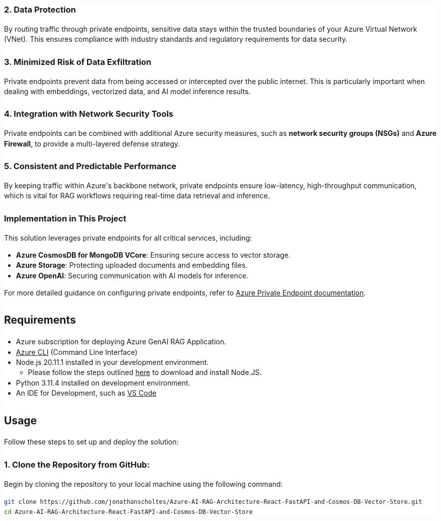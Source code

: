 ### 2. **Data Protection**
By routing traffic through private endpoints, sensitive data stays within the trusted boundaries of your Azure Virtual Network (VNet). This ensures compliance with industry standards and regulatory requirements for data security.

### 3. **Minimized Risk of Data Exfiltration**
Private endpoints prevent data from being accessed or intercepted over the public internet. This is particularly important when dealing with embeddings, vectorized data, and AI model inference results.

### 4. **Integration with Network Security Tools**
Private endpoints can be combined with additional Azure security measures, such as **network security groups (NSGs)** and **Azure Firewall**, to provide a multi-layered defense strategy.

### 5. **Consistent and Predictable Performance**
By keeping traffic within Azure's backbone network, private endpoints ensure low-latency, high-throughput communication, which is vital for RAG workflows requiring real-time data retrieval and inference.

### Implementation in This Project
This solution leverages private endpoints for all critical services, including:
- **Azure CosmosDB for MongoDB VCore**: Ensuring secure access to vector storage.
- **Azure Storage**: Protecting uploaded documents and embedding files.
- **Azure OpenAI**: Securing communication with AI models for inference.

For more detailed guidance on configuring private endpoints, refer to [Azure Private Endpoint documentation](https://learn.microsoft.com/en-us/azure/private-link/private-endpoint-overview).


## Requirements
- Azure subscription for deploying Azure GenAI RAG Application.
- [Azure CLI](https://learn.microsoft.com/en-us/cli/azure/get-started-with-azure-cli) (Command Line Interface)
- Node.js 20.11.1 installed in your development environment.
    - Please follow the steps outlined [here](https://stochasticcoder.com/2024/03/06/langchain-rag-with-react-fastapi-cosmos-db-vectors-part-3/#h-install-node-js) to download and install Node.JS.
- Python 3.11.4 installed on development environment.
- An IDE for Development, such as [VS Code](https://code.visualstudio.com/download)



## Usage

Follow these steps to set up and deploy the solution:

### 1. Clone the Repository from GitHub:  
Begin by cloning the repository to your local machine using the following command:

```bash
git clone https://github.com/jonathanscholtes/Azure-AI-RAG-Architecture-React-FastAPI-and-Cosmos-DB-Vector-Store.git
cd Azure-AI-RAG-Architecture-React-FastAPI-and-Cosmos-DB-Vector-Store
```
